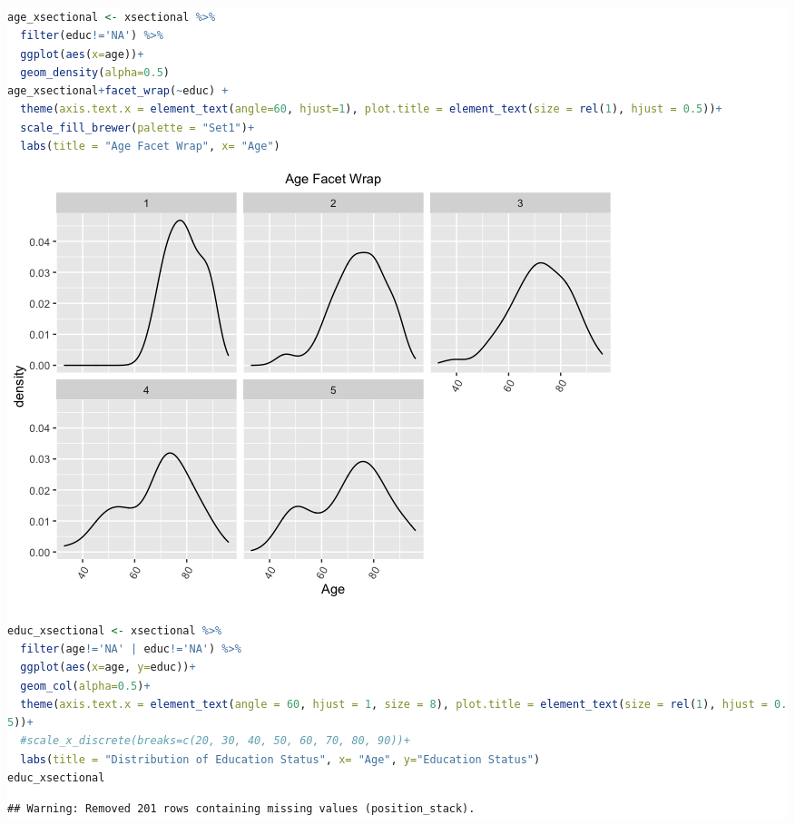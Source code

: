 
```r
age_xsectional <- xsectional %>% 
  filter(educ!='NA') %>% 
  ggplot(aes(x=age))+
  geom_density(alpha=0.5)
age_xsectional+facet_wrap(~educ) +
  theme(axis.text.x = element_text(angle=60, hjust=1), plot.title = element_text(size = rel(1), hjust = 0.5))+
  scale_fill_brewer(palette = "Set1")+
  labs(title = "Age Facet Wrap", x= "Age")
```

![](BIS15L-Project_Seona-_files/figure-html/unnamed-chunk-15-1.png)


```r
educ_xsectional <- xsectional %>% 
  filter(age!='NA' | educ!='NA') %>% 
  ggplot(aes(x=age, y=educ))+
  geom_col(alpha=0.5)+
  theme(axis.text.x = element_text(angle = 60, hjust = 1, size = 8), plot.title = element_text(size = rel(1), hjust = 0.5))+
  #scale_x_discrete(breaks=c(20, 30, 40, 50, 60, 70, 80, 90))+
  labs(title = "Distribution of Education Status", x= "Age", y="Education Status")
educ_xsectional
```

```
## Warning: Removed 201 rows containing missing values (position_stack).
```
